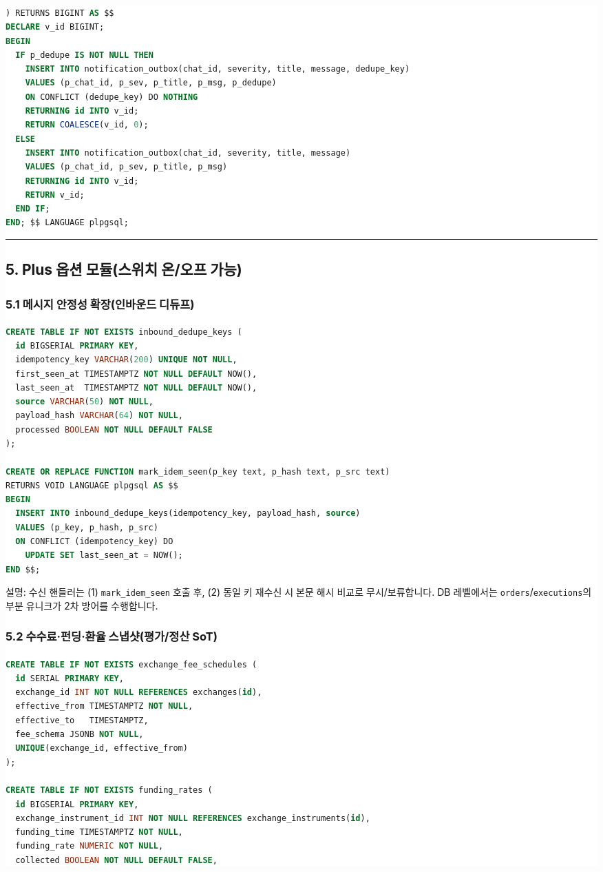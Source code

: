 ```sql
) RETURNS BIGINT AS $$
DECLARE v_id BIGINT;
BEGIN
  IF p_dedupe IS NOT NULL THEN
    INSERT INTO notification_outbox(chat_id, severity, title, message, dedupe_key)
    VALUES (p_chat_id, p_sev, p_title, p_msg, p_dedupe)
    ON CONFLICT (dedupe_key) DO NOTHING
    RETURNING id INTO v_id;
    RETURN COALESCE(v_id, 0);
  ELSE
    INSERT INTO notification_outbox(chat_id, severity, title, message)
    VALUES (p_chat_id, p_sev, p_title, p_msg)
    RETURNING id INTO v_id;
    RETURN v_id;
  END IF;
END; $$ LANGUAGE plpgsql;
```

---

## 5. Plus 옵션 모듈(스위치 온/오프 가능)

### 5.1 메시지 안정성 확장(인바운드 디듀프)
```sql
CREATE TABLE IF NOT EXISTS inbound_dedupe_keys (
  id BIGSERIAL PRIMARY KEY,
  idempotency_key VARCHAR(200) UNIQUE NOT NULL,
  first_seen_at TIMESTAMPTZ NOT NULL DEFAULT NOW(),
  last_seen_at  TIMESTAMPTZ NOT NULL DEFAULT NOW(),
  source VARCHAR(50) NOT NULL,
  payload_hash VARCHAR(64) NOT NULL,
  processed BOOLEAN NOT NULL DEFAULT FALSE
);

CREATE OR REPLACE FUNCTION mark_idem_seen(p_key text, p_hash text, p_src text)
RETURNS VOID LANGUAGE plpgsql AS $$
BEGIN
  INSERT INTO inbound_dedupe_keys(idempotency_key, payload_hash, source)
  VALUES (p_key, p_hash, p_src)
  ON CONFLICT (idempotency_key) DO
    UPDATE SET last_seen_at = NOW();
END $$;
```
설명: 수신 핸들러는 (1) `mark_idem_seen` 호출 후, (2) 동일 키 재수신 시 본문 해시 비교로 무시/보류합니다. DB 레벨에서는 `orders`/`executions`의 부분 유니크가 2차 방어를 수행합니다.

### 5.2 수수료·펀딩·환율 스냅샷(평가/정산 SoT)
```sql
CREATE TABLE IF NOT EXISTS exchange_fee_schedules (
  id SERIAL PRIMARY KEY,
  exchange_id INT NOT NULL REFERENCES exchanges(id),
  effective_from TIMESTAMPTZ NOT NULL,
  effective_to   TIMESTAMPTZ,
  fee_schema JSONB NOT NULL,
  UNIQUE(exchange_id, effective_from)
);

CREATE TABLE IF NOT EXISTS funding_rates (
  id BIGSERIAL PRIMARY KEY,
  exchange_instrument_id INT NOT NULL REFERENCES exchange_instruments(id),
  funding_time TIMESTAMPTZ NOT NULL,
  funding_rate NUMERIC NOT NULL,
  collected BOOLEAN NOT NULL DEFAULT FALSE,
```